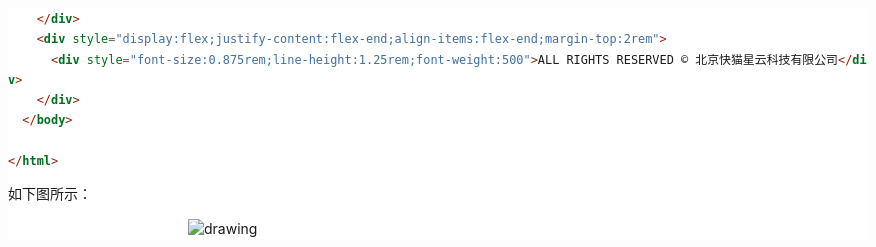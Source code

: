 ```html
	</div>
	<div style="display:flex;justify-content:flex-end;align-items:flex-end;margin-top:2rem">
	  <div style="font-size:0.875rem;line-height:1.25rem;font-weight:500">ALL RIGHTS RESERVED © 北京快猫星云科技有限公司</div>
	</div>
  </body>

</html>
```

如下图所示：

<img src="https://download.flashcat.cloud/flashduty/changelog/20230720/email_render.png" alt="drawing" style="display: block; margin: 0 auto;" width="500"/>

</div>
